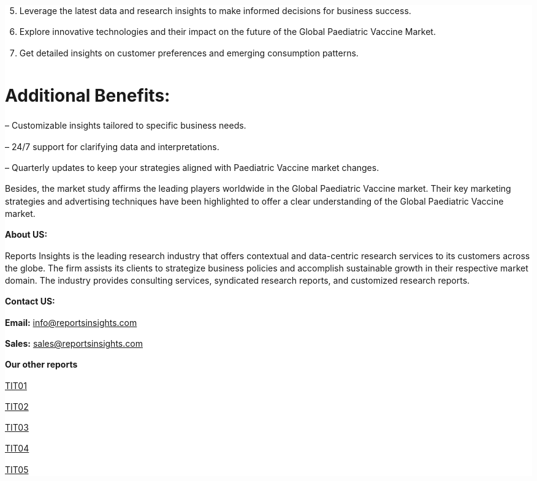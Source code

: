 5. Leverage the latest data and research insights to make informed decisions for business success.

6. Explore innovative technologies and their impact on the future of the Global Paediatric Vaccine Market.

7. Get detailed insights on customer preferences and emerging consumption patterns.

# <strong>Additional Benefits:</strong>

– Customizable insights tailored to specific business needs.

– 24/7 support for clarifying data and interpretations.

– Quarterly updates to keep your strategies aligned with Paediatric Vaccine market changes.

Besides, the market study affirms the leading players worldwide in the Global Paediatric Vaccine market. Their key marketing strategies and advertising techniques have been highlighted to offer a clear understanding of the Global Paediatric Vaccine market.

<strong><strong>About US</strong>:</strong>

Reports Insights is the leading research industry that offers contextual and data-centric research services to its customers across the globe. The firm assists its clients to strategize business policies and accomplish sustainable growth in their respective market domain. The industry provides consulting services, syndicated research reports, and customized research reports.

<strong>Contact US:</strong>

<p class=><b>Email:</b> <a href=mailto:info@reportsinsights.com>info@reportsinsights.com</a></p>
<p class=><b>Sales:</b> <a href=mailto:sales@reportsinsights.com>sales@reportsinsights.com</a></p>

<strong>Our other reports</strong>

<a href=LIN01>TIT01</a>

<a href=LIN02>TIT02</a>

<a href=LIN03>TIT03</a>

<a href=LIN04>TIT04</a>

<a href=LIN05>TIT05</a>
